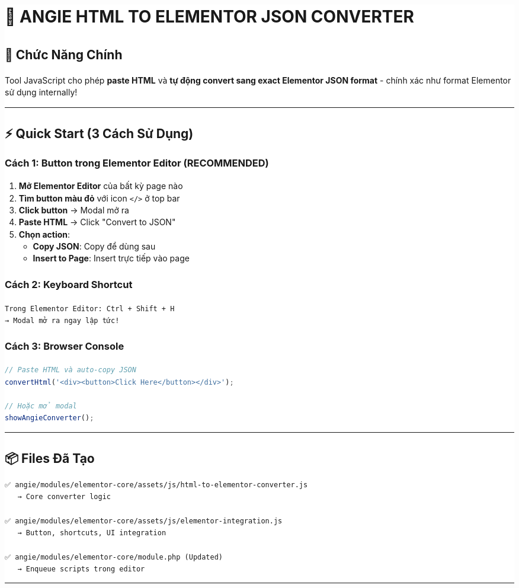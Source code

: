 # 🚀 ANGIE HTML TO ELEMENTOR JSON CONVERTER

## 🎯 Chức Năng Chính

Tool JavaScript cho phép **paste HTML** và **tự động convert sang exact Elementor JSON format** - chính xác như format Elementor sử dụng internally!

---

## ⚡ Quick Start (3 Cách Sử Dụng)

### Cách 1: Button trong Elementor Editor (RECOMMENDED)

1. **Mở Elementor Editor** của bất kỳ page nào
2. **Tìm button màu đỏ** với icon `</>` ở top bar
3. **Click button** → Modal mở ra
4. **Paste HTML** → Click "Convert to JSON"
5. **Chọn action**:
   - **Copy JSON**: Copy để dùng sau
   - **Insert to Page**: Insert trực tiếp vào page

### Cách 2: Keyboard Shortcut

```
Trong Elementor Editor: Ctrl + Shift + H
→ Modal mở ra ngay lập tức!
```

### Cách 3: Browser Console

```javascript
// Paste HTML và auto-copy JSON
convertHtml('<div><button>Click Here</button></div>');

// Hoặc mở modal
showAngieConverter();
```

---

## 📦 Files Đã Tạo

```
✅ angie/modules/elementor-core/assets/js/html-to-elementor-converter.js
   → Core converter logic

✅ angie/modules/elementor-core/assets/js/elementor-integration.js
   → Button, shortcuts, UI integration

✅ angie/modules/elementor-core/module.php (Updated)
   → Enqueue scripts trong editor
```

---